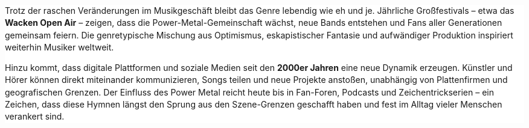 Trotz der raschen Veränderungen im Musikgeschäft bleibt das Genre lebendig wie eh und je. Jährliche
Großfestivals – etwa das **Wacken Open Air** – zeigen, dass die Power-Metal-Gemeinschaft wächst,
neue Bands entstehen und Fans aller Generationen gemeinsam feiern. Die genretypische Mischung aus
Optimismus, eskapistischer Fantasie und aufwändiger Produktion inspiriert weiterhin Musiker
weltweit.

Hinzu kommt, dass digitale Plattformen und soziale Medien seit den **2000er Jahren** eine neue
Dynamik erzeugen. Künstler und Hörer können direkt miteinander kommunizieren, Songs teilen und neue
Projekte anstoßen, unabhängig von Plattenfirmen und geografischen Grenzen. Der Einfluss des Power
Metal reicht heute bis in Fan-Foren, Podcasts und Zeichentrickserien – ein Zeichen, dass diese
Hymnen längst den Sprung aus den Szene-Grenzen geschafft haben und fest im Alltag vieler Menschen
verankert sind.
